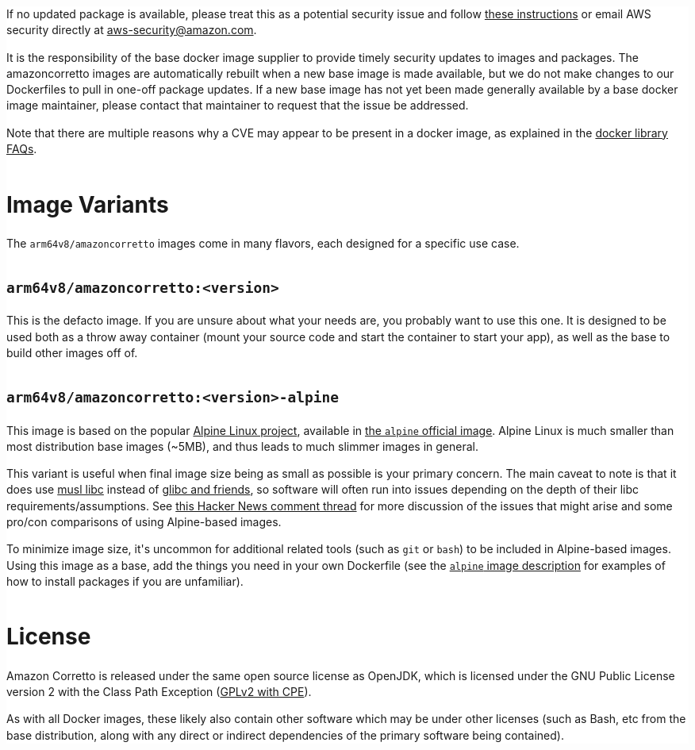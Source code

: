 If no updated package is available, please treat this as a potential security issue and follow [these instructions](https://aws.amazon.com/security/vulnerability-reporting/) or email AWS security directly at [aws-security@amazon.com](mailto:aws-security@amazon.com).

It is the responsibility of the base docker image supplier to provide timely security updates to images and packages. The amazoncorretto images are automatically rebuilt when a new base image is made available, but we do not make changes to our Dockerfiles to pull in one-off package updates. If a new base image has not yet been made generally available by a base docker image maintainer, please contact that maintainer to request that the issue be addressed.

Note that there are multiple reasons why a CVE may appear to be present in a docker image, as explained in the [docker library FAQs](https://github.com/docker-library/faq/tree/73f10b0daf2fb8e7b38efaccc0e90b3510919d51#why-does-my-security-scanner-show-that-an-image-has-cves).

# Image Variants

The `arm64v8/amazoncorretto` images come in many flavors, each designed for a specific use case.

## `arm64v8/amazoncorretto:<version>`

This is the defacto image. If you are unsure about what your needs are, you probably want to use this one. It is designed to be used both as a throw away container (mount your source code and start the container to start your app), as well as the base to build other images off of.

## `arm64v8/amazoncorretto:<version>-alpine`

This image is based on the popular [Alpine Linux project](https://alpinelinux.org), available in [the `alpine` official image](https://hub.docker.com/_/alpine). Alpine Linux is much smaller than most distribution base images (~5MB), and thus leads to much slimmer images in general.

This variant is useful when final image size being as small as possible is your primary concern. The main caveat to note is that it does use [musl libc](https://musl.libc.org) instead of [glibc and friends](https://www.etalabs.net/compare_libcs.html), so software will often run into issues depending on the depth of their libc requirements/assumptions. See [this Hacker News comment thread](https://news.ycombinator.com/item?id=10782897) for more discussion of the issues that might arise and some pro/con comparisons of using Alpine-based images.

To minimize image size, it's uncommon for additional related tools (such as `git` or `bash`) to be included in Alpine-based images. Using this image as a base, add the things you need in your own Dockerfile (see the [`alpine` image description](https://hub.docker.com/_/alpine/) for examples of how to install packages if you are unfamiliar).

# License

Amazon Corretto is released under the same open source license as OpenJDK, which is licensed under the GNU Public License version 2 with the Class Path Exception ([GPLv2 with CPE](https://openjdk.java.net/legal/gplv2+ce.html)).

As with all Docker images, these likely also contain other software which may be under other licenses (such as Bash, etc from the base distribution, along with any direct or indirect dependencies of the primary software being contained).
